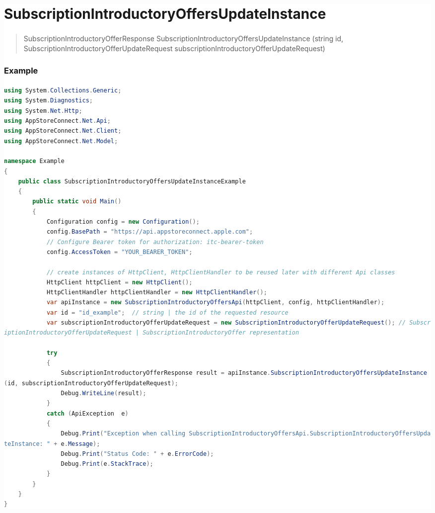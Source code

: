 <a name="subscriptionintroductoryoffersupdateinstance"></a>
# **SubscriptionIntroductoryOffersUpdateInstance**
> SubscriptionIntroductoryOfferResponse SubscriptionIntroductoryOffersUpdateInstance (string id, SubscriptionIntroductoryOfferUpdateRequest subscriptionIntroductoryOfferUpdateRequest)



### Example
```csharp
using System.Collections.Generic;
using System.Diagnostics;
using System.Net.Http;
using AppStoreConnect.Net.Api;
using AppStoreConnect.Net.Client;
using AppStoreConnect.Net.Model;

namespace Example
{
    public class SubscriptionIntroductoryOffersUpdateInstanceExample
    {
        public static void Main()
        {
            Configuration config = new Configuration();
            config.BasePath = "https://api.appstoreconnect.apple.com";
            // Configure Bearer token for authorization: itc-bearer-token
            config.AccessToken = "YOUR_BEARER_TOKEN";

            // create instances of HttpClient, HttpClientHandler to be reused later with different Api classes
            HttpClient httpClient = new HttpClient();
            HttpClientHandler httpClientHandler = new HttpClientHandler();
            var apiInstance = new SubscriptionIntroductoryOffersApi(httpClient, config, httpClientHandler);
            var id = "id_example";  // string | the id of the requested resource
            var subscriptionIntroductoryOfferUpdateRequest = new SubscriptionIntroductoryOfferUpdateRequest(); // SubscriptionIntroductoryOfferUpdateRequest | SubscriptionIntroductoryOffer representation

            try
            {
                SubscriptionIntroductoryOfferResponse result = apiInstance.SubscriptionIntroductoryOffersUpdateInstance(id, subscriptionIntroductoryOfferUpdateRequest);
                Debug.WriteLine(result);
            }
            catch (ApiException  e)
            {
                Debug.Print("Exception when calling SubscriptionIntroductoryOffersApi.SubscriptionIntroductoryOffersUpdateInstance: " + e.Message);
                Debug.Print("Status Code: " + e.ErrorCode);
                Debug.Print(e.StackTrace);
            }
        }
    }
}
```
